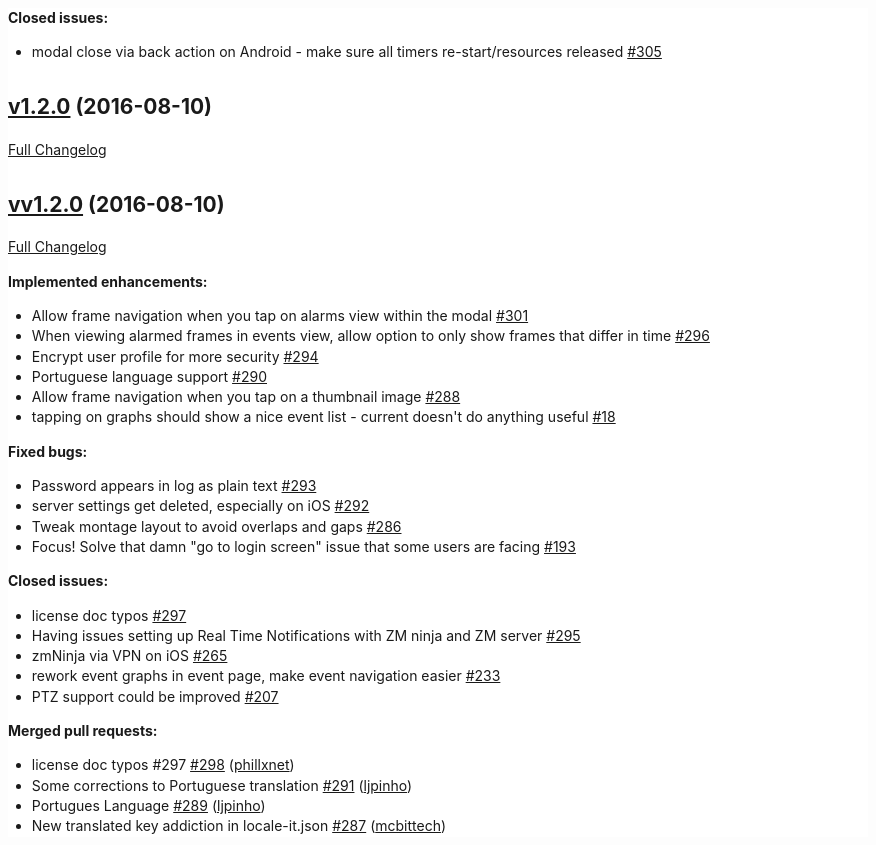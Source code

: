 **Closed issues:**

- modal close via back action on Android - make  sure all timers re-start/resources released [\#305](https://github.com/pliablepixels/zmNinja/issues/305)

## [v1.2.0](https://github.com/pliablepixels/zmNinja/tree/v1.2.0) (2016-08-10)
[Full Changelog](https://github.com/pliablepixels/zmNinja/compare/vv1.2.0...v1.2.0)

## [vv1.2.0](https://github.com/pliablepixels/zmNinja/tree/vv1.2.0) (2016-08-10)
[Full Changelog](https://github.com/pliablepixels/zmNinja/compare/v1.1.96...vv1.2.0)

**Implemented enhancements:**

- Allow frame navigation when you tap on alarms  view within the modal  [\#301](https://github.com/pliablepixels/zmNinja/issues/301)
- When viewing alarmed frames in events view, allow option to only show frames that differ in time [\#296](https://github.com/pliablepixels/zmNinja/issues/296)
- Encrypt user profile for more security [\#294](https://github.com/pliablepixels/zmNinja/issues/294)
- Portuguese language support  [\#290](https://github.com/pliablepixels/zmNinja/issues/290)
- Allow frame navigation when you tap on a thumbnail image  [\#288](https://github.com/pliablepixels/zmNinja/issues/288)
- tapping on graphs should show a nice event list - current doesn't do anything useful [\#18](https://github.com/pliablepixels/zmNinja/issues/18)

**Fixed bugs:**

- Password appears in log as plain text [\#293](https://github.com/pliablepixels/zmNinja/issues/293)
- server settings get deleted, especially on iOS [\#292](https://github.com/pliablepixels/zmNinja/issues/292)
- Tweak montage layout to avoid overlaps and gaps  [\#286](https://github.com/pliablepixels/zmNinja/issues/286)
- Focus! Solve that damn "go to login screen" issue that some users are facing [\#193](https://github.com/pliablepixels/zmNinja/issues/193)

**Closed issues:**

- license doc typos [\#297](https://github.com/pliablepixels/zmNinja/issues/297)
- Having issues setting up Real Time Notifications with ZM ninja and ZM server [\#295](https://github.com/pliablepixels/zmNinja/issues/295)
- zmNinja via VPN on iOS [\#265](https://github.com/pliablepixels/zmNinja/issues/265)
- rework event graphs in event page, make event navigation easier [\#233](https://github.com/pliablepixels/zmNinja/issues/233)
- PTZ support could be improved [\#207](https://github.com/pliablepixels/zmNinja/issues/207)

**Merged pull requests:**

- license doc typos \#297 [\#298](https://github.com/pliablepixels/zmNinja/pull/298) ([phillxnet](https://github.com/phillxnet))
- Some corrections to Portuguese translation [\#291](https://github.com/pliablepixels/zmNinja/pull/291) ([ljpinho](https://github.com/ljpinho))
- Portugues Language [\#289](https://github.com/pliablepixels/zmNinja/pull/289) ([ljpinho](https://github.com/ljpinho))
- New translated key addiction in locale-it.json [\#287](https://github.com/pliablepixels/zmNinja/pull/287) ([mcbittech](https://github.com/mcbittech))
